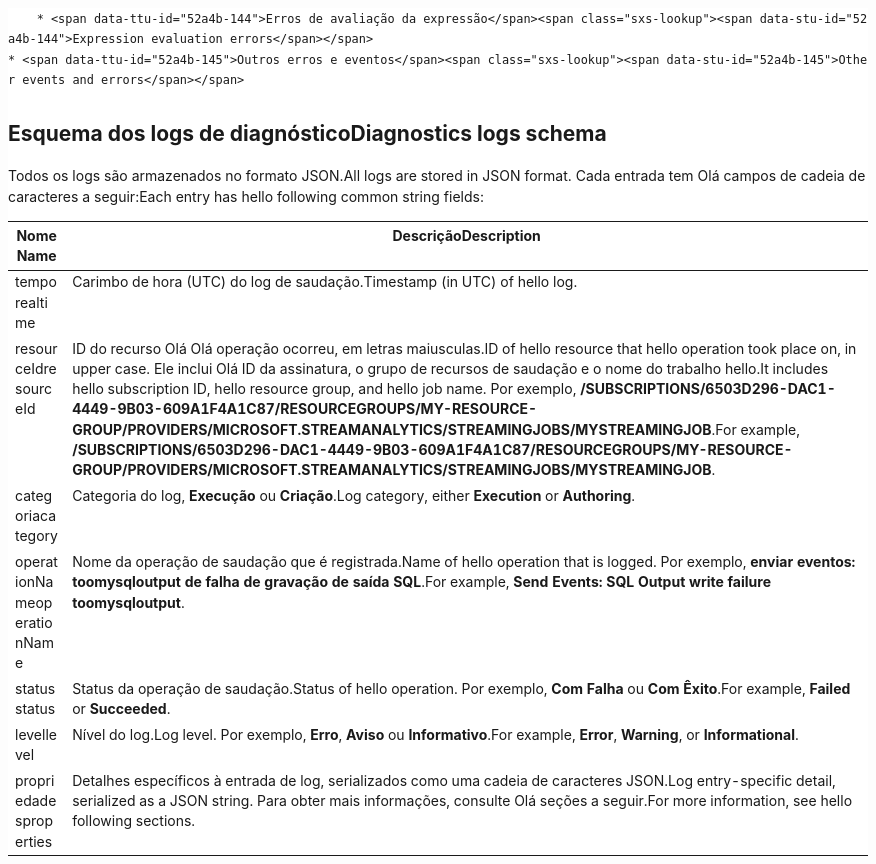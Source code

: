         * <span data-ttu-id="52a4b-144">Erros de avaliação da expressão</span><span class="sxs-lookup"><span data-stu-id="52a4b-144">Expression evaluation errors</span></span>
    * <span data-ttu-id="52a4b-145">Outros erros e eventos</span><span class="sxs-lookup"><span data-stu-id="52a4b-145">Other events and errors</span></span>

## <a name="diagnostics-logs-schema"></a><span data-ttu-id="52a4b-146">Esquema dos logs de diagnóstico</span><span class="sxs-lookup"><span data-stu-id="52a4b-146">Diagnostics logs schema</span></span>

<span data-ttu-id="52a4b-147">Todos os logs são armazenados no formato JSON.</span><span class="sxs-lookup"><span data-stu-id="52a4b-147">All logs are stored in JSON format.</span></span> <span data-ttu-id="52a4b-148">Cada entrada tem Olá campos de cadeia de caracteres a seguir:</span><span class="sxs-lookup"><span data-stu-id="52a4b-148">Each entry has hello following common string fields:</span></span>

<span data-ttu-id="52a4b-149">Nome</span><span class="sxs-lookup"><span data-stu-id="52a4b-149">Name</span></span> | <span data-ttu-id="52a4b-150">Descrição</span><span class="sxs-lookup"><span data-stu-id="52a4b-150">Description</span></span>
------- | -------
<span data-ttu-id="52a4b-151">tempo real</span><span class="sxs-lookup"><span data-stu-id="52a4b-151">time</span></span> | <span data-ttu-id="52a4b-152">Carimbo de hora (UTC) do log de saudação.</span><span class="sxs-lookup"><span data-stu-id="52a4b-152">Timestamp (in UTC) of hello log.</span></span>
<span data-ttu-id="52a4b-153">resourceId</span><span class="sxs-lookup"><span data-stu-id="52a4b-153">resourceId</span></span> | <span data-ttu-id="52a4b-154">ID do recurso Olá Olá operação ocorreu, em letras maiusculas.</span><span class="sxs-lookup"><span data-stu-id="52a4b-154">ID of hello resource that hello operation took place on, in upper case.</span></span> <span data-ttu-id="52a4b-155">Ele inclui Olá ID da assinatura, o grupo de recursos de saudação e o nome do trabalho hello.</span><span class="sxs-lookup"><span data-stu-id="52a4b-155">It includes hello subscription ID, hello resource group, and hello job name.</span></span> <span data-ttu-id="52a4b-156">Por exemplo, **/SUBSCRIPTIONS/6503D296-DAC1-4449-9B03-609A1F4A1C87/RESOURCEGROUPS/MY-RESOURCE-GROUP/PROVIDERS/MICROSOFT.STREAMANALYTICS/STREAMINGJOBS/MYSTREAMINGJOB**.</span><span class="sxs-lookup"><span data-stu-id="52a4b-156">For example, **/SUBSCRIPTIONS/6503D296-DAC1-4449-9B03-609A1F4A1C87/RESOURCEGROUPS/MY-RESOURCE-GROUP/PROVIDERS/MICROSOFT.STREAMANALYTICS/STREAMINGJOBS/MYSTREAMINGJOB**.</span></span>
<span data-ttu-id="52a4b-157">categoria</span><span class="sxs-lookup"><span data-stu-id="52a4b-157">category</span></span> | <span data-ttu-id="52a4b-158">Categoria do log, **Execução** ou **Criação**.</span><span class="sxs-lookup"><span data-stu-id="52a4b-158">Log category, either **Execution** or **Authoring**.</span></span>
<span data-ttu-id="52a4b-159">operationName</span><span class="sxs-lookup"><span data-stu-id="52a4b-159">operationName</span></span> | <span data-ttu-id="52a4b-160">Nome da operação de saudação que é registrada.</span><span class="sxs-lookup"><span data-stu-id="52a4b-160">Name of hello operation that is logged.</span></span> <span data-ttu-id="52a4b-161">Por exemplo, **enviar eventos: toomysqloutput de falha de gravação de saída SQL**.</span><span class="sxs-lookup"><span data-stu-id="52a4b-161">For example, **Send Events: SQL Output write failure toomysqloutput**.</span></span>
<span data-ttu-id="52a4b-162">status</span><span class="sxs-lookup"><span data-stu-id="52a4b-162">status</span></span> | <span data-ttu-id="52a4b-163">Status da operação de saudação.</span><span class="sxs-lookup"><span data-stu-id="52a4b-163">Status of hello operation.</span></span> <span data-ttu-id="52a4b-164">Por exemplo, **Com Falha** ou **Com Êxito**.</span><span class="sxs-lookup"><span data-stu-id="52a4b-164">For example, **Failed** or **Succeeded**.</span></span>
<span data-ttu-id="52a4b-165">level</span><span class="sxs-lookup"><span data-stu-id="52a4b-165">level</span></span> | <span data-ttu-id="52a4b-166">Nível do log.</span><span class="sxs-lookup"><span data-stu-id="52a4b-166">Log level.</span></span> <span data-ttu-id="52a4b-167">Por exemplo, **Erro**, **Aviso** ou **Informativo**.</span><span class="sxs-lookup"><span data-stu-id="52a4b-167">For example, **Error**, **Warning**, or **Informational**.</span></span>
<span data-ttu-id="52a4b-168">propriedades</span><span class="sxs-lookup"><span data-stu-id="52a4b-168">properties</span></span> | <span data-ttu-id="52a4b-169">Detalhes específicos à entrada de log, serializados como uma cadeia de caracteres JSON.</span><span class="sxs-lookup"><span data-stu-id="52a4b-169">Log entry-specific detail, serialized as a JSON string.</span></span> <span data-ttu-id="52a4b-170">Para obter mais informações, consulte Olá seções a seguir.</span><span class="sxs-lookup"><span data-stu-id="52a4b-170">For more information, see hello following sections.</span></span>
